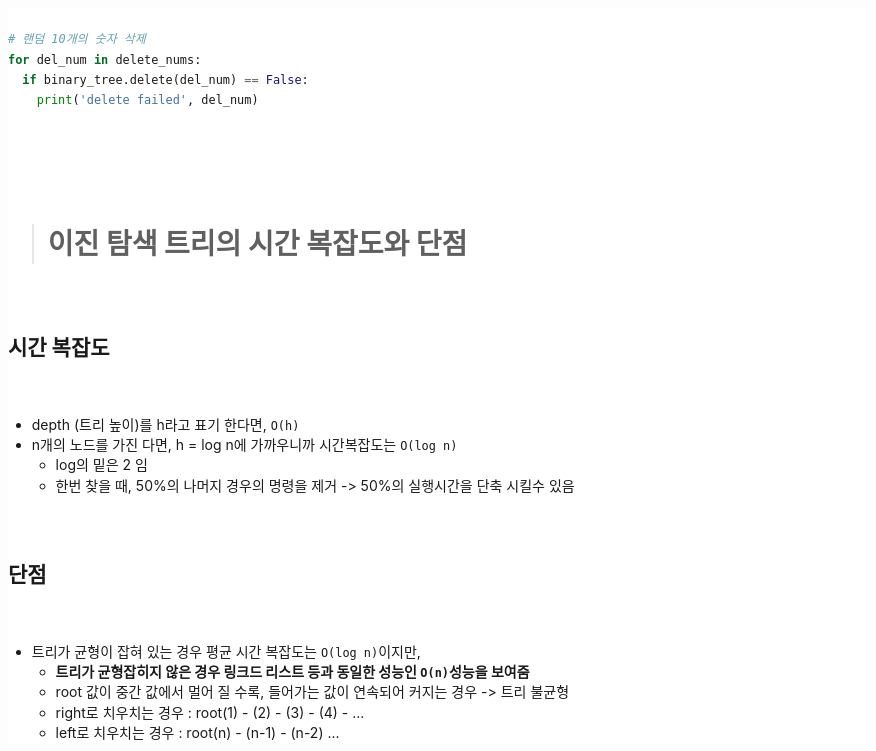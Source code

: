 ```python

# 랜덤 10개의 숫자 삭제
for del_num in delete_nums:
  if binary_tree.delete(del_num) == False:
    print('delete failed', del_num)
```

<br/>
<br/>
<br/>

> # 이진 탐색 트리의 시간 복잡도와 단점

<br/>

## 시간 복잡도

<br/>

- depth (트리 높이)를 h라고 표기 한다면, `O(h)`
- n개의 노드를 가진 다면, h = log n에 가까우니까 시간복잡도는 `O(log n)`
  - log의 밑은 2 임
  - 한번 찾을 때, 50%의 나머지 경우의 명령을 제거 -> 50%의 실행시간을 단축 시킬수 있음

<br/>

## 단점

<br/>

- 트리가 균형이 잡혀 있는 경우 평균 시간 복잡도는 `O(log n)`이지만,
  - **트리가 균형잡히지 않은 경우 링크드 리스트 등과 동일한 성능인 `O(n)`성능을 보여줌**
  - root 값이 중간 값에서 멀어 질 수록, 들어가는 값이 연속되어 커지는 경우 -> 트리 불균형
  - right로 치우치는 경우 : root(1) - (2) - (3) - (4) - ...
  - left로 치우치는 경우 : root(n) - (n-1) - (n-2) ...

